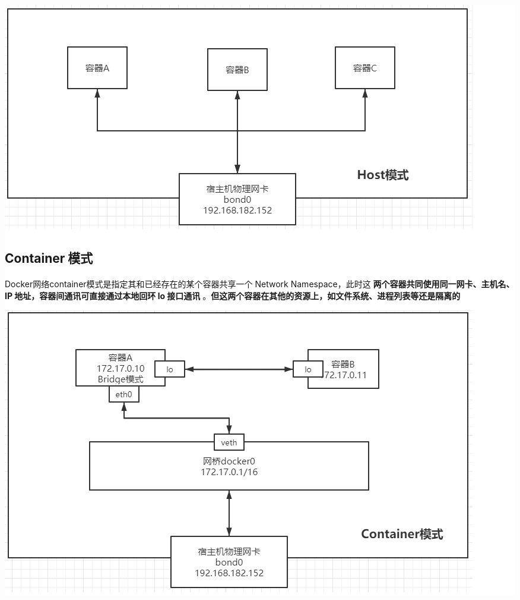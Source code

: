 ![img](../images/docker-host.png)

## Container 模式

Docker网络container模式是指定其和已经存在的某个容器共享一个 Network Namespace，此时这 **两个容器共同使用同一网卡、主机名、IP 地址，容器间通讯可直接通过本地回环 lo 接口通讯** 。**但这两个容器在其他的资源上，如文件系统、进程列表等还是隔离的**

![img](../images/docker-container.png)
